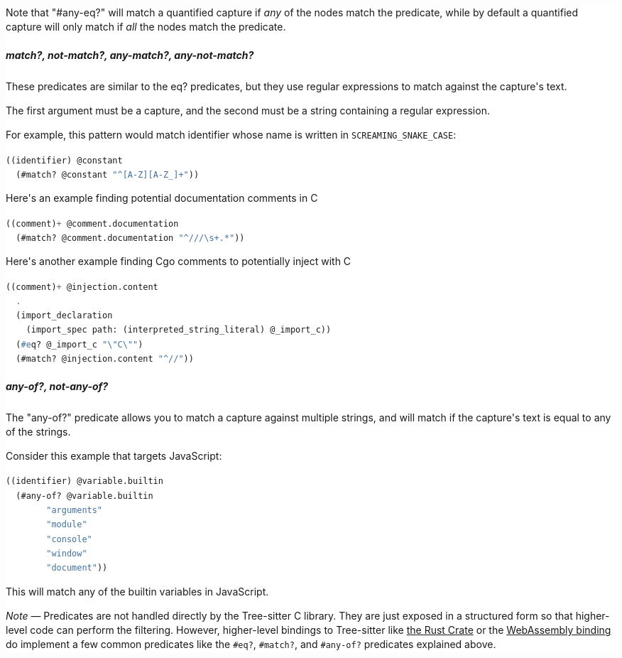 Note that "#any-eq?" will match a quantified capture if
_any_ of the nodes match the predicate, while by default a quantified capture
will only match if _all_ the nodes match the predicate.

##### match?, not-match?, any-match?, any-not-match?

These predicates are similar to the eq? predicates, but they use regular expressions
to match against the capture's text.

The first argument must be a capture, and the second must be a string containing
a regular expression.

For example, this pattern would match identifier whose name is written in `SCREAMING_SNAKE_CASE`:

```scheme
((identifier) @constant
  (#match? @constant "^[A-Z][A-Z_]+"))
```

Here's an example finding potential documentation comments in C

```scheme
((comment)+ @comment.documentation
  (#match? @comment.documentation "^///\s+.*"))
```

Here's another example finding Cgo comments to potentially inject with C

```scheme
((comment)+ @injection.content
  .
  (import_declaration
    (import_spec path: (interpreted_string_literal) @_import_c))
  (#eq? @_import_c "\"C\"")
  (#match? @injection.content "^//"))
```

##### any-of?, not-any-of?

The "any-of?" predicate allows you to match a capture against multiple strings,
and will match if the capture's text is equal to any of the strings.

Consider this example that targets JavaScript:

```scheme
((identifier) @variable.builtin
  (#any-of? @variable.builtin
        "arguments"
        "module"
        "console"
        "window"
        "document"))
```

This will match any of the builtin variables in JavaScript.

_Note_ — Predicates are not handled directly by the Tree-sitter C library.
They are just exposed in a structured form so that higher-level code can perform
the filtering. However, higher-level bindings to Tree-sitter like
[the Rust Crate](https://github.com/tree-sitter/tree-sitter/tree/master/lib/binding_rust)
or the [WebAssembly binding](https://github.com/tree-sitter/tree-sitter/tree/master/lib/binding_web)
do implement a few common predicates like the `#eq?`, `#match?`, and `#any-of?`
predicates explained above.
